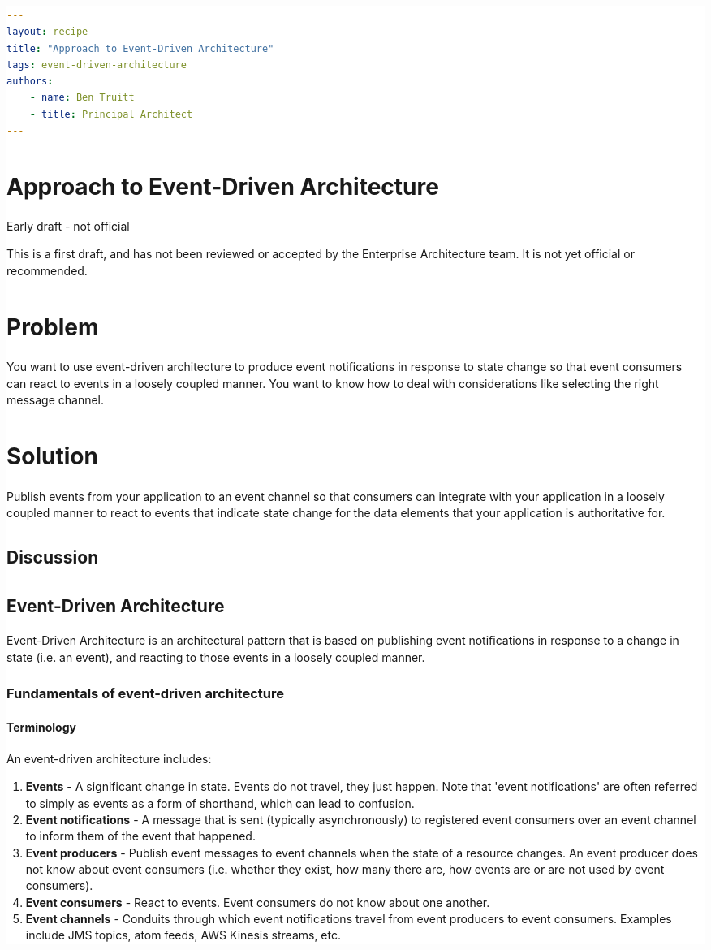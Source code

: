 ```yaml
---
layout: recipe
title: "Approach to Event-Driven Architecture"
tags: event-driven-architecture
authors:
    - name: Ben Truitt
    - title: Principal Architect
---
```


# Approach to Event-Driven Architecture

Early draft - not official

This is a first draft, and has not been reviewed or accepted by the Enterprise Architecture team. It is not yet official or recommended.

# Problem

You want to use event-driven architecture to produce event notifications in response to state change so that event consumers can react to events in a loosely coupled manner. You want to know how to deal with considerations like selecting the right message channel.

# Solution

Publish events from your application to an event channel so that consumers can integrate with your application in a loosely coupled manner to react to events that indicate state change for the data elements that your application is authoritative for.

## Discussion

## Event-Driven Architecture
Event-Driven Architecture is an architectural pattern that is based on publishing event notifications in response to a change in state (i.e. an event), and reacting to those events in a loosely coupled manner.

### Fundamentals of event-driven architecture

#### Terminology
An event-driven architecture includes:

1. **Events** - A significant change in state. Events do not travel, they just happen. Note that 'event notifications' are often referred to simply as events as a form of shorthand, which can lead to confusion.
2. **Event notifications** - A message that is sent (typically asynchronously) to registered event consumers over an event channel to inform them of the event that happened.
3. **Event producers** - Publish event messages to event channels when the state of a resource changes. An event producer does not know about event consumers (i.e. whether they exist, how many there are, how events are or are not used by event consumers).
4. **Event consumers** - React to events. Event consumers do not know about one another.
5. **Event channels** - Conduits through which event notifications travel from event producers to event consumers. Examples include JMS topics, atom feeds, AWS Kinesis streams, etc.
